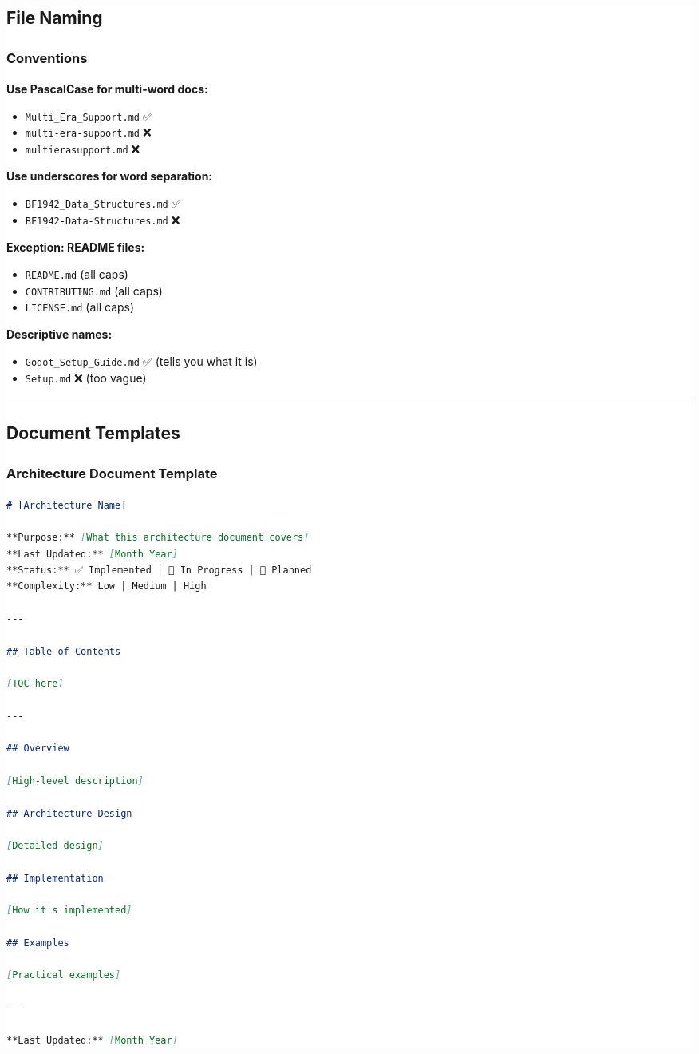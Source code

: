 
## File Naming

### Conventions

**Use PascalCase for multi-word docs:**
- `Multi_Era_Support.md` ✅
- `multi-era-support.md` ❌
- `multierasupport.md` ❌

**Use underscores for word separation:**
- `BF1942_Data_Structures.md` ✅
- `BF1942-Data-Structures.md` ❌

**Exception: README files:**
- `README.md` (all caps)
- `CONTRIBUTING.md` (all caps)
- `LICENSE.md` (all caps)

**Descriptive names:**
- `Godot_Setup_Guide.md` ✅ (tells you what it is)
- `Setup.md` ❌ (too vague)

---

## Document Templates

### Architecture Document Template

```markdown
# [Architecture Name]

**Purpose:** [What this architecture document covers]
**Last Updated:** [Month Year]
**Status:** ✅ Implemented | 🚧 In Progress | 📅 Planned
**Complexity:** Low | Medium | High

---

## Table of Contents

[TOC here]

---

## Overview

[High-level description]

## Architecture Design

[Detailed design]

## Implementation

[How it's implemented]

## Examples

[Practical examples]

---

**Last Updated:** [Month Year]
```